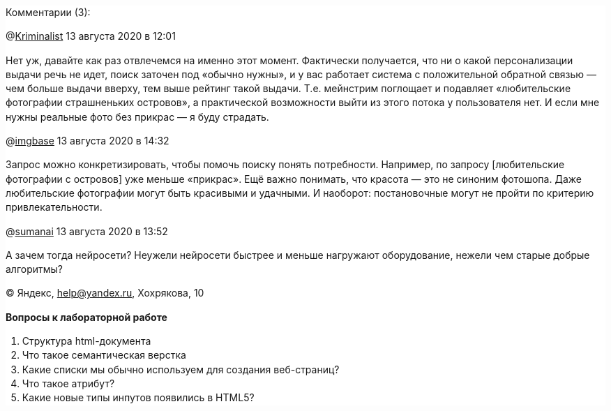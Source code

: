 Комментарии (3):

@[Kriminalist](https://habr.com/ru/users/Kriminalist/ "https://habr.com/ru/users/Kriminalist/") 13 августа 2020 в 12:01

Нет уж, давайте как раз отвлечемся на именно этот момент.
Фактически получается, что ни о какой персонализации выдачи речь не идет, поиск заточен под «обычно нужны», и у вас работает система с положительной обратной связью — чем больше выдачи вверху, тем выше рейтинг такой выдачи. Т.е. мейнстрим поглощает и подавляет «любительские фотографии страшненьких островов», а практической возможности выйти из этого потока у пользователя нет. И если мне нужны реальные фото без прикрас — я буду страдать.

@[imgbase](https://habr.com/ru/users/imgbase/ "https://habr.com/ru/users/imgbase/") 13 августа 2020 в 14:32 

Запрос можно конкретизировать, чтобы помочь поиску понять потребности. Например, по запросу [любительские фотографии с островов] уже меньше «прикрас». Ещё важно понимать, что красота — это не синоним фотошопа. Даже любительские фотографии могут быть красивыми и удачными. И наоборот: постановочные могут не пройти по критерию привлекательности.

@[sumanai](https://habr.com/ru/users/sumanai/ "https://habr.com/ru/users/sumanai/") 13 августа 2020 в 13:52

А зачем тогда нейросети? Неужели нейросети быстрее и меньше нагружают оборудование, нежели чем старые добрые алгоритмы?

© Яндекс, help@yandex.ru, Хохрякова, 10

**Вопросы к лабораторной работе**

1. Структура html-документа
1. Что такое семантическая верстка
1. Какие списки мы обычно используем для создания веб-страниц?
1. Что такое атрибут?
1. Какие новые типы инпутов появились в HTML5?


